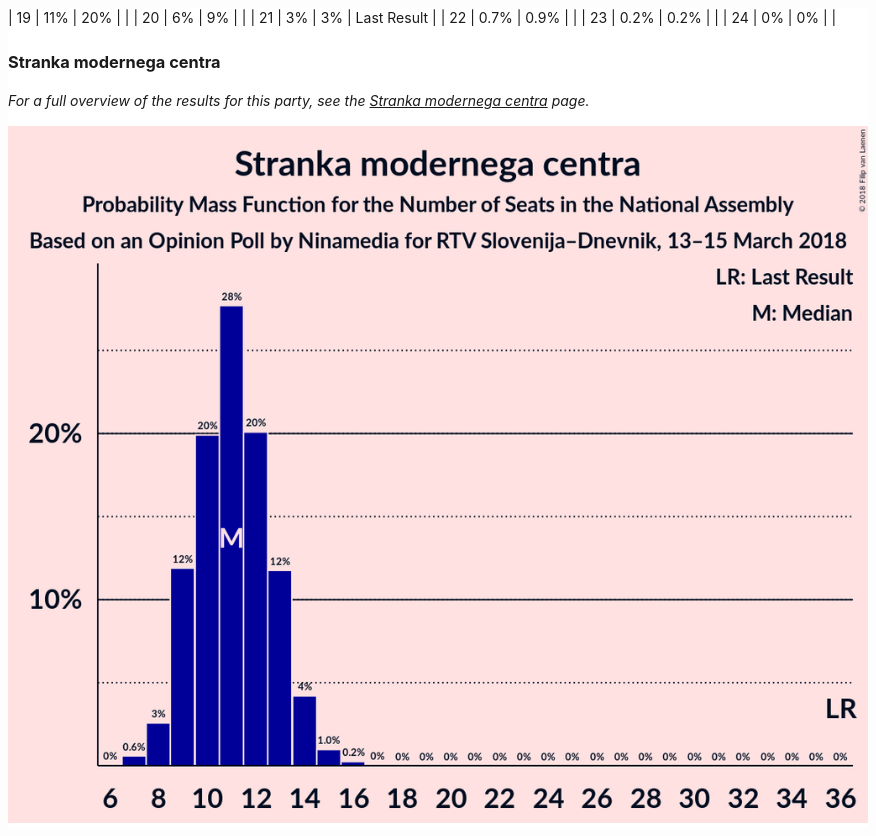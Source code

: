 | 19 | 11% | 20% |  |
| 20 | 6% | 9% |  |
| 21 | 3% | 3% | Last Result |
| 22 | 0.7% | 0.9% |  |
| 23 | 0.2% | 0.2% |  |
| 24 | 0% | 0% |  |

### Stranka modernega centra

*For a full overview of the results for this party, see the [Stranka modernega centra](party-strankamodernegacentra.html) page.*

![Graph with seats probability mass function not yet produced](2018-03-15-Ninamedia-seats-pmf-strankamodernegacentra.png "Seats Probability Mass Function")
